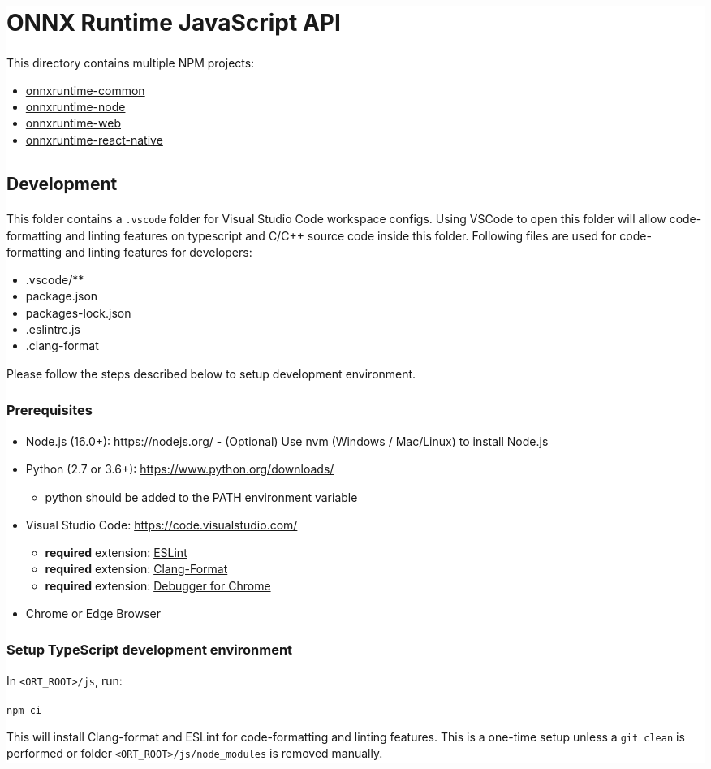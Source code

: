# ONNX Runtime JavaScript API

This directory contains multiple NPM projects:

- [onnxruntime-common](#onnxruntime-common)
- [onnxruntime-node](#onnxruntime-node)
- [onnxruntime-web](#onnxruntime-web)
- [onnxruntime-react-native](#onnxruntime-react-native)

## Development

This folder contains a `.vscode` folder for Visual Studio Code workspace configs. Using VSCode to open this folder
will allow code-formatting and linting features on typescript and C/C++ source code inside this folder. Following files
are used for code-formatting and linting features for developers:

- .vscode/\*\*
- package.json
- packages-lock.json
- .eslintrc.js
- .clang-format

Please follow the steps described below to setup development environment.

### Prerequisites

- Node.js (16.0+): https://nodejs.org/ - (Optional) Use nvm ([Windows](https://github.com/coreybutler/nvm-windows) / [Mac/Linux](https://github.com/creationix/nvm)) to install Node.js

- Python (2.7 or 3.6+): https://www.python.org/downloads/

  - python should be added to the PATH environment variable

- Visual Studio Code: https://code.visualstudio.com/

  - **required** extension: [ESLint](https://marketplace.visualstudio.com/items?itemName=dbaeumer.vscode-eslint)
  - **required** extension: [Clang-Format](https://marketplace.visualstudio.com/items?itemName=xaver.clang-format)
  - **required** extension: [Debugger for Chrome](https://marketplace.visualstudio.com/items?itemName=msjsdiag.debugger-for-chrome)

- Chrome or Edge Browser

### Setup TypeScript development environment

In `<ORT_ROOT>/js`, run:

```
npm ci
```

This will install Clang-format and ESLint for code-formatting and linting features. This is a one-time setup unless a `git clean` is performed or folder `<ORT_ROOT>/js/node_modules` is removed manually.
